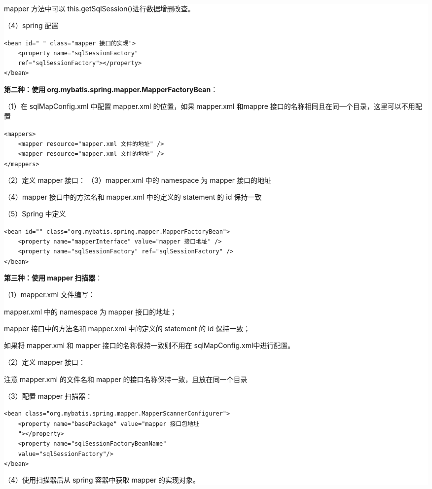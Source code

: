 mapper 方法中可以 this.getSqlSession()进行数据增删改查。

（4）spring 配置

```
<bean id=" " class="mapper 接口的实现">
    <property name="sqlSessionFactory"
    ref="sqlSessionFactory"></property>
</bean>
```

**第二种：使用 org.mybatis.spring.mapper.MapperFactoryBean**：

（1）在 sqlMapConfig.xml 中配置 mapper.xml 的位置，如果 mapper.xml 和mappre 接口的名称相同且在同一个目录，这里可以不用配置

```
<mappers>
    <mapper resource="mapper.xml 文件的地址" />
    <mapper resource="mapper.xml 文件的地址" />
</mappers>
```
（2）定义 mapper 接口：
（3）mapper.xml 中的 namespace 为 mapper 接口的地址

（4）mapper 接口中的方法名和 mapper.xml 中的定义的 statement 的 id 保持一致

（5）Spring 中定义

```
<bean id="" class="org.mybatis.spring.mapper.MapperFactoryBean">
    <property name="mapperInterface" value="mapper 接口地址" />
    <property name="sqlSessionFactory" ref="sqlSessionFactory" />
</bean>
```

**第三种：使用 mapper 扫描器**：

（1）mapper.xml 文件编写：

mapper.xml 中的 namespace 为 mapper 接口的地址；

mapper 接口中的方法名和 mapper.xml 中的定义的 statement 的 id 保持一致；

如果将 mapper.xml 和 mapper 接口的名称保持一致则不用在 sqlMapConfig.xml中进行配置。

（2）定义 mapper 接口：

注意 mapper.xml 的文件名和 mapper 的接口名称保持一致，且放在同一个目录

（3）配置 mapper 扫描器：

```
<bean class="org.mybatis.spring.mapper.MapperScannerConfigurer">
    <property name="basePackage" value="mapper 接口包地址
    "></property>
    <property name="sqlSessionFactoryBeanName"
    value="sqlSessionFactory"/>
</bean>
```
（4）使用扫描器后从 spring 容器中获取 mapper 的实现对象。
